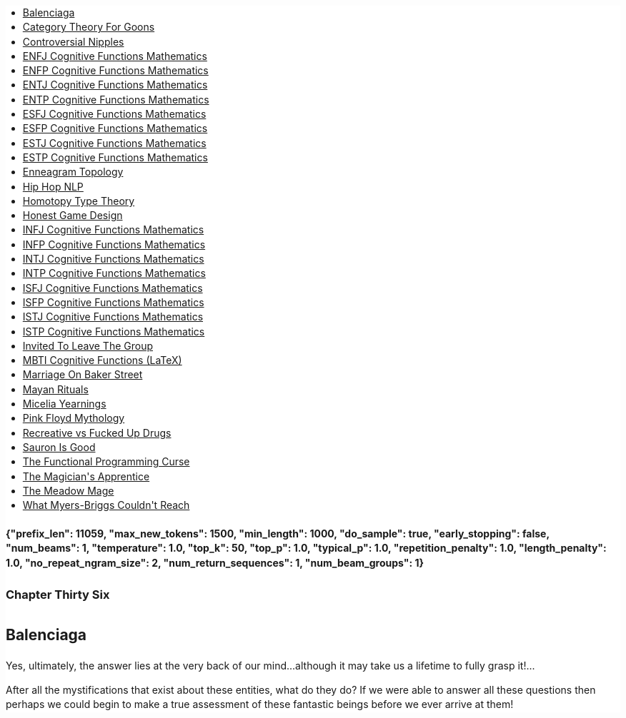 - [Balenciaga](#balenciaga)
- [Category Theory For Goons](#category-theory-for-goons)
- [Controversial Nipples](#controversial-nipples)
- [ENFJ Cognitive Functions Mathematics](#enfj-cognitive-functions-mathematics)
- [ENFP Cognitive Functions Mathematics](#enfp-cognitive-functions-mathematics)
- [ENTJ Cognitive Functions Mathematics](#entj-cognitive-functions-mathematics)
- [ENTP Cognitive Functions Mathematics](#entp-cognitive-functions-mathematics)
- [ESFJ Cognitive Functions Mathematics](#esfj-cognitive-functions-mathematics)
- [ESFP Cognitive Functions Mathematics](#esfp-cognitive-functions-mathematics)
- [ESTJ Cognitive Functions Mathematics](#estj-cognitive-functions-mathematics)
- [ESTP Cognitive Functions Mathematics](#estp-cognitive-functions-mathematics)
- [Enneagram Topology](#enneagram-topology)
- [Hip Hop NLP](#hip-hop-nlp)
- [Homotopy Type Theory](#homotopy-type-theory)
- [Honest Game Design](#honest-game-design)
- [INFJ Cognitive Functions Mathematics](#infj-cognitive-functions-mathematics)
- [INFP Cognitive Functions Mathematics](#infp-cognitive-functions-mathematics)
- [INTJ Cognitive Functions Mathematics](#intj-cognitive-functions-mathematics)
- [INTP Cognitive Functions Mathematics](#intp-cognitive-functions-mathematics)
- [ISFJ Cognitive Functions Mathematics](#isfj-cognitive-functions-mathematics)
- [ISFP Cognitive Functions Mathematics](#isfp-cognitive-functions-mathematics)
- [ISTJ Cognitive Functions Mathematics](#istj-cognitive-functions-mathematics)
- [ISTP Cognitive Functions Mathematics](#istp-cognitive-functions-mathematics)
- [Invited To Leave The Group](#invited-to-leave-the-group)
- [MBTI Cognitive Functions (LaTeX)](#mbti-cognitive-functions-latex)
- [Marriage On Baker Street](#marriage-on-baker-street)
- [Mayan Rituals](#mayan-rituals)
- [Micelia Yearnings](#micelia-yearnings)
- [Pink Floyd Mythology](#pink-floyd-mythology)
- [Recreative vs Fucked Up Drugs](#recreative-vs-fucked-up-drugs)
- [Sauron Is Good](#sauron-is-good)
- [The Functional Programming Curse](#the-functional-programming-curse)
- [The Magician's Apprentice](#the-magicians-apprentice)
- [The Meadow Mage](#the-meadow-mage)
- [What Myers-Briggs Couldn't Reach](#what-myers-briggs-couldnt-reach)


#### {"prefix_len": 11059, "max_new_tokens": 1500, "min_length": 1000, "do_sample": true, "early_stopping": false, "num_beams": 1, "temperature": 1.0, "top_k": 50, "top_p": 1.0, "typical_p": 1.0, "repetition_penalty": 1.0, "length_penalty": 1.0, "no_repeat_ngram_size": 2, "num_return_sequences": 1, "num_beam_groups": 1}
### Chapter Thirty Six
## Balenciaga

Yes, ultimately, the answer lies at the very back of our mind...although it may take us a lifetime to fully grasp it!...

After all the mystifications that exist about these entities, what do they do? If we were able to answer all these questions then perhaps we could begin to make a true assessment of these fantastic beings before we ever arrive at them!
